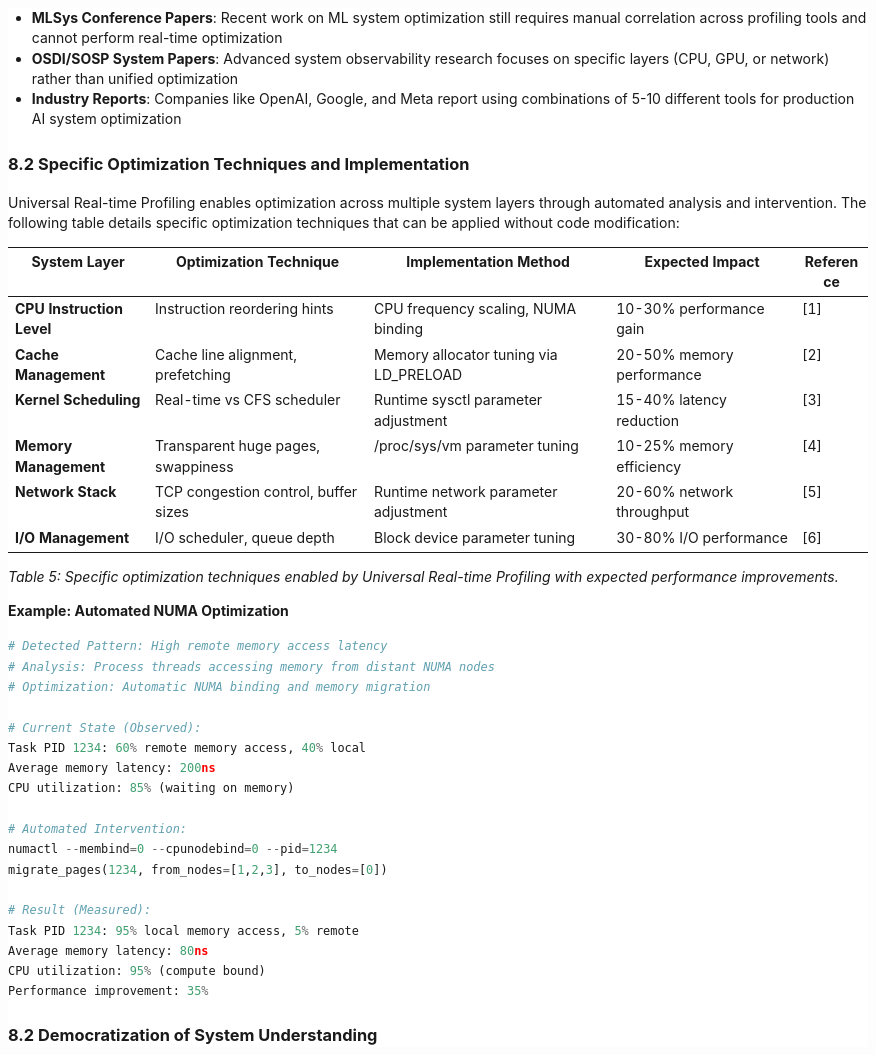 - **MLSys Conference Papers**: Recent work on ML system optimization still requires manual correlation across profiling tools and cannot perform real-time optimization
- **OSDI/SOSP System Papers**: Advanced system observability research focuses on specific layers (CPU, GPU, or network) rather than unified optimization
- **Industry Reports**: Companies like OpenAI, Google, and Meta report using combinations of 5-10 different tools for production AI system optimization

### **8.2 Specific Optimization Techniques and Implementation**

Universal Real-time Profiling enables optimization across multiple system layers through automated analysis and intervention. The following table details specific optimization techniques that can be applied without code modification:

| **System Layer** | **Optimization Technique** | **Implementation Method** | **Expected Impact** | **Reference** |
|------------------|----------------------------|---------------------------|-------------------|---------------|
| **CPU Instruction Level** | Instruction reordering hints | CPU frequency scaling, NUMA binding | 10-30% performance gain | [1] |
| **Cache Management** | Cache line alignment, prefetching | Memory allocator tuning via LD_PRELOAD | 20-50% memory performance | [2] |
| **Kernel Scheduling** | Real-time vs CFS scheduler | Runtime sysctl parameter adjustment | 15-40% latency reduction | [3] |
| **Memory Management** | Transparent huge pages, swappiness | /proc/sys/vm parameter tuning | 10-25% memory efficiency | [4] |
| **Network Stack** | TCP congestion control, buffer sizes | Runtime network parameter adjustment | 20-60% network throughput | [5] |
| **I/O Management** | I/O scheduler, queue depth | Block device parameter tuning | 30-80% I/O performance | [6] |

*Table 5: Specific optimization techniques enabled by Universal Real-time Profiling with expected performance improvements.*

**Example: Automated NUMA Optimization**
```python
# Detected Pattern: High remote memory access latency
# Analysis: Process threads accessing memory from distant NUMA nodes
# Optimization: Automatic NUMA binding and memory migration

# Current State (Observed):
Task PID 1234: 60% remote memory access, 40% local
Average memory latency: 200ns
CPU utilization: 85% (waiting on memory)

# Automated Intervention:
numactl --membind=0 --cpunodebind=0 --pid=1234
migrate_pages(1234, from_nodes=[1,2,3], to_nodes=[0])

# Result (Measured):
Task PID 1234: 95% local memory access, 5% remote  
Average memory latency: 80ns
CPU utilization: 95% (compute bound)
Performance improvement: 35%
```

### **8.2 Democratization of System Understanding**
